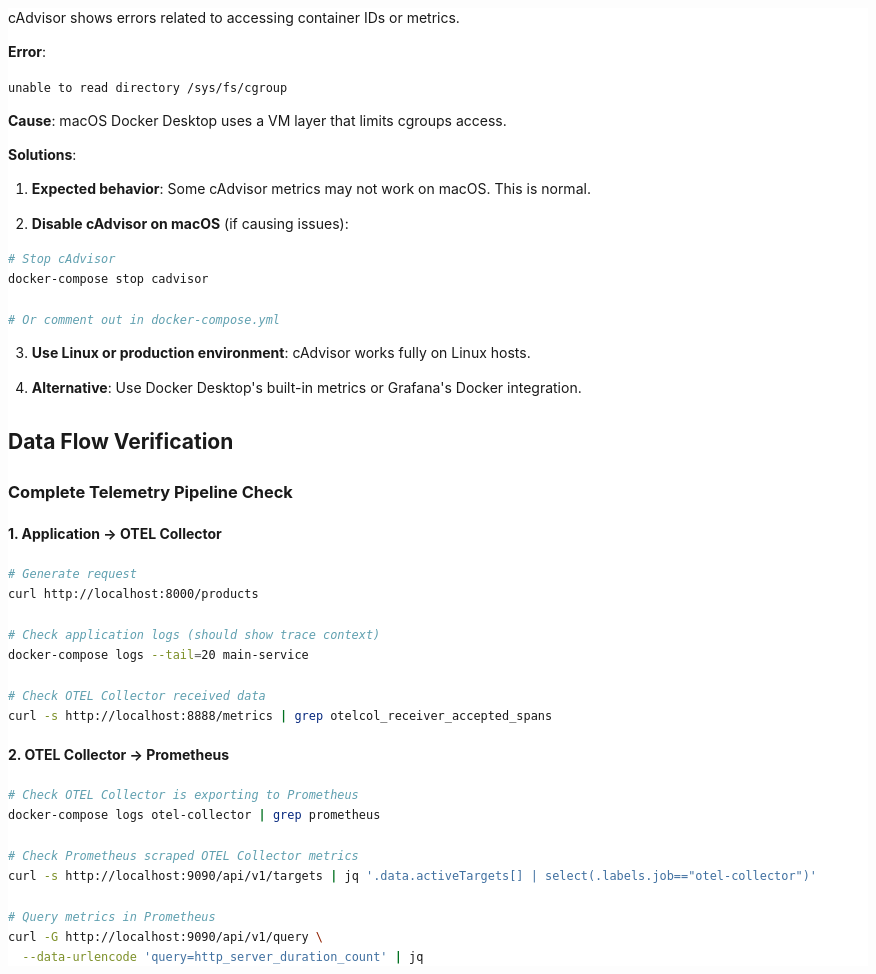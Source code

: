 cAdvisor shows errors related to accessing container IDs or metrics.

**Error**:
```
unable to read directory /sys/fs/cgroup
```

**Cause**: macOS Docker Desktop uses a VM layer that limits cgroups access.

**Solutions**:

1. **Expected behavior**: Some cAdvisor metrics may not work on macOS. This is normal.

2. **Disable cAdvisor on macOS** (if causing issues):
```bash
# Stop cAdvisor
docker-compose stop cadvisor

# Or comment out in docker-compose.yml
```

3. **Use Linux or production environment**: cAdvisor works fully on Linux hosts.

4. **Alternative**: Use Docker Desktop's built-in metrics or Grafana's Docker integration.

## Data Flow Verification

### Complete Telemetry Pipeline Check

#### 1. Application → OTEL Collector

```bash
# Generate request
curl http://localhost:8000/products

# Check application logs (should show trace context)
docker-compose logs --tail=20 main-service

# Check OTEL Collector received data
curl -s http://localhost:8888/metrics | grep otelcol_receiver_accepted_spans
```

#### 2. OTEL Collector → Prometheus

```bash
# Check OTEL Collector is exporting to Prometheus
docker-compose logs otel-collector | grep prometheus

# Check Prometheus scraped OTEL Collector metrics
curl -s http://localhost:9090/api/v1/targets | jq '.data.activeTargets[] | select(.labels.job=="otel-collector")'

# Query metrics in Prometheus
curl -G http://localhost:9090/api/v1/query \
  --data-urlencode 'query=http_server_duration_count' | jq
```
